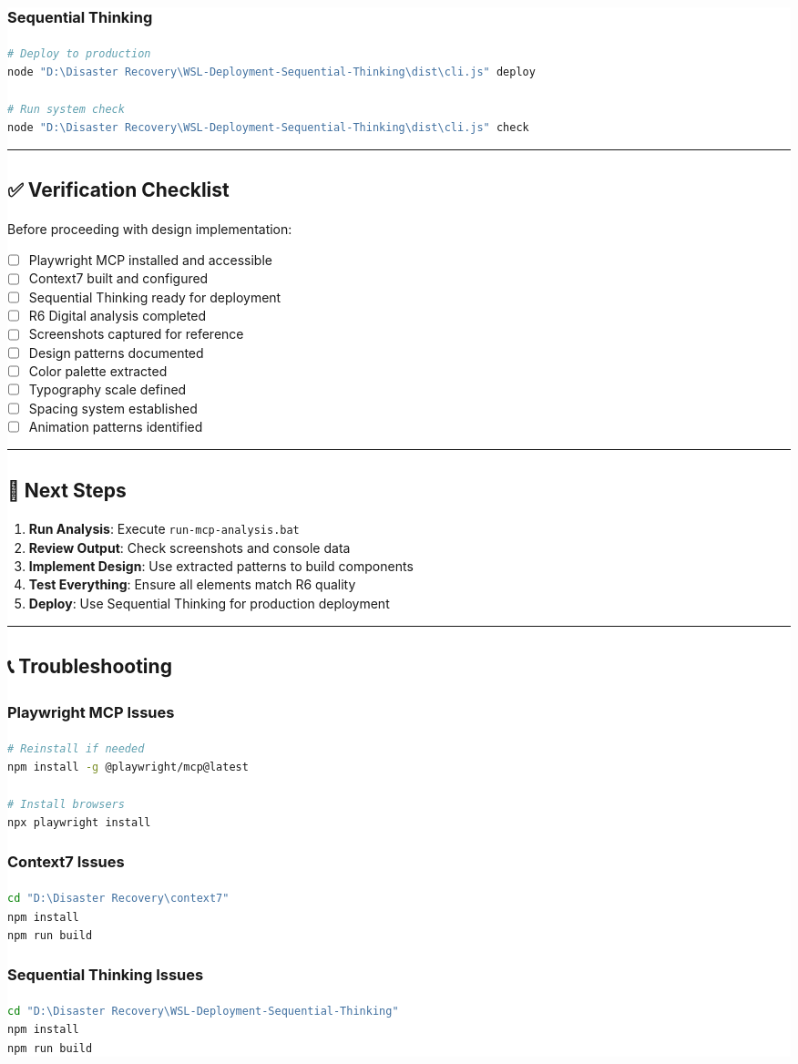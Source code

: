 ### Sequential Thinking
```bash
# Deploy to production
node "D:\Disaster Recovery\WSL-Deployment-Sequential-Thinking\dist\cli.js" deploy

# Run system check
node "D:\Disaster Recovery\WSL-Deployment-Sequential-Thinking\dist\cli.js" check
```

---

## ✅ Verification Checklist

Before proceeding with design implementation:
- [ ] Playwright MCP installed and accessible
- [ ] Context7 built and configured
- [ ] Sequential Thinking ready for deployment
- [ ] R6 Digital analysis completed
- [ ] Screenshots captured for reference
- [ ] Design patterns documented
- [ ] Color palette extracted
- [ ] Typography scale defined
- [ ] Spacing system established
- [ ] Animation patterns identified

---

## 🎯 Next Steps

1. **Run Analysis**: Execute `run-mcp-analysis.bat`
2. **Review Output**: Check screenshots and console data
3. **Implement Design**: Use extracted patterns to build components
4. **Test Everything**: Ensure all elements match R6 quality
5. **Deploy**: Use Sequential Thinking for production deployment

---

## 📞 Troubleshooting

### Playwright MCP Issues
```bash
# Reinstall if needed
npm install -g @playwright/mcp@latest

# Install browsers
npx playwright install
```

### Context7 Issues
```bash
cd "D:\Disaster Recovery\context7"
npm install
npm run build
```

### Sequential Thinking Issues
```bash
cd "D:\Disaster Recovery\WSL-Deployment-Sequential-Thinking"
npm install
npm run build
```